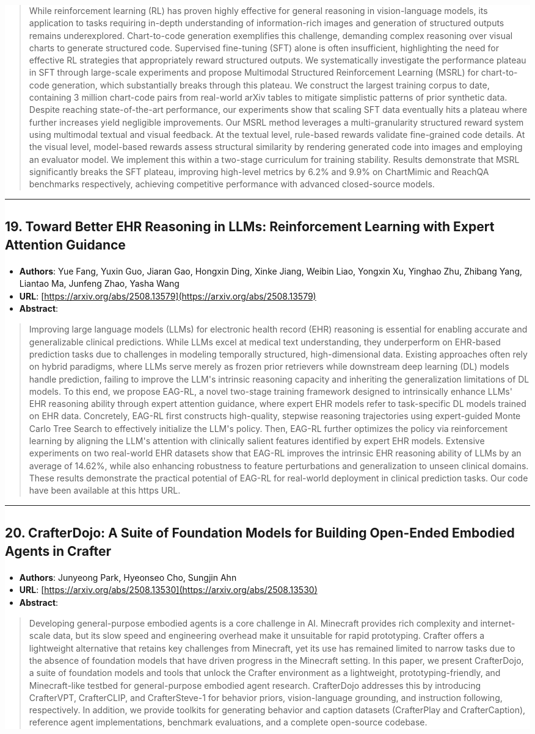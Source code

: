 > While reinforcement learning (RL) has proven highly effective for general reasoning in vision-language models, its application to tasks requiring in-depth understanding of information-rich images and generation of structured outputs remains underexplored. Chart-to-code generation exemplifies this challenge, demanding complex reasoning over visual charts to generate structured code. Supervised fine-tuning (SFT) alone is often insufficient, highlighting the need for effective RL strategies that appropriately reward structured outputs. We systematically investigate the performance plateau in SFT through large-scale experiments and propose Multimodal Structured Reinforcement Learning (MSRL) for chart-to-code generation, which substantially breaks through this plateau. We construct the largest training corpus to date, containing 3 million chart-code pairs from real-world arXiv tables to mitigate simplistic patterns of prior synthetic data. Despite reaching state-of-the-art performance, our experiments show that scaling SFT data eventually hits a plateau where further increases yield negligible improvements. Our MSRL method leverages a multi-granularity structured reward system using multimodal textual and visual feedback. At the textual level, rule-based rewards validate fine-grained code details. At the visual level, model-based rewards assess structural similarity by rendering generated code into images and employing an evaluator model. We implement this within a two-stage curriculum for training stability. Results demonstrate that MSRL significantly breaks the SFT plateau, improving high-level metrics by 6.2% and 9.9% on ChartMimic and ReachQA benchmarks respectively, achieving competitive performance with advanced closed-source models.

---

## 19. Toward Better EHR Reasoning in LLMs: Reinforcement Learning with Expert Attention Guidance
- **Authors**: Yue Fang, Yuxin Guo, Jiaran Gao, Hongxin Ding, Xinke Jiang, Weibin Liao, Yongxin Xu, Yinghao Zhu, Zhibang Yang, Liantao Ma, Junfeng Zhao, Yasha Wang
- **URL**: [https://arxiv.org/abs/2508.13579](https://arxiv.org/abs/2508.13579)
- **Abstract**:
> Improving large language models (LLMs) for electronic health record (EHR) reasoning is essential for enabling accurate and generalizable clinical predictions. While LLMs excel at medical text understanding, they underperform on EHR-based prediction tasks due to challenges in modeling temporally structured, high-dimensional data. Existing approaches often rely on hybrid paradigms, where LLMs serve merely as frozen prior retrievers while downstream deep learning (DL) models handle prediction, failing to improve the LLM's intrinsic reasoning capacity and inheriting the generalization limitations of DL models. To this end, we propose EAG-RL, a novel two-stage training framework designed to intrinsically enhance LLMs' EHR reasoning ability through expert attention guidance, where expert EHR models refer to task-specific DL models trained on EHR data. Concretely, EAG-RL first constructs high-quality, stepwise reasoning trajectories using expert-guided Monte Carlo Tree Search to effectively initialize the LLM's policy. Then, EAG-RL further optimizes the policy via reinforcement learning by aligning the LLM's attention with clinically salient features identified by expert EHR models. Extensive experiments on two real-world EHR datasets show that EAG-RL improves the intrinsic EHR reasoning ability of LLMs by an average of 14.62%, while also enhancing robustness to feature perturbations and generalization to unseen clinical domains. These results demonstrate the practical potential of EAG-RL for real-world deployment in clinical prediction tasks. Our code have been available at this https URL.

---

## 20. CrafterDojo: A Suite of Foundation Models for Building Open-Ended Embodied Agents in Crafter
- **Authors**: Junyeong Park, Hyeonseo Cho, Sungjin Ahn
- **URL**: [https://arxiv.org/abs/2508.13530](https://arxiv.org/abs/2508.13530)
- **Abstract**:
> Developing general-purpose embodied agents is a core challenge in AI. Minecraft provides rich complexity and internet-scale data, but its slow speed and engineering overhead make it unsuitable for rapid prototyping. Crafter offers a lightweight alternative that retains key challenges from Minecraft, yet its use has remained limited to narrow tasks due to the absence of foundation models that have driven progress in the Minecraft setting. In this paper, we present CrafterDojo, a suite of foundation models and tools that unlock the Crafter environment as a lightweight, prototyping-friendly, and Minecraft-like testbed for general-purpose embodied agent research. CrafterDojo addresses this by introducing CrafterVPT, CrafterCLIP, and CrafterSteve-1 for behavior priors, vision-language grounding, and instruction following, respectively. In addition, we provide toolkits for generating behavior and caption datasets (CrafterPlay and CrafterCaption), reference agent implementations, benchmark evaluations, and a complete open-source codebase.
